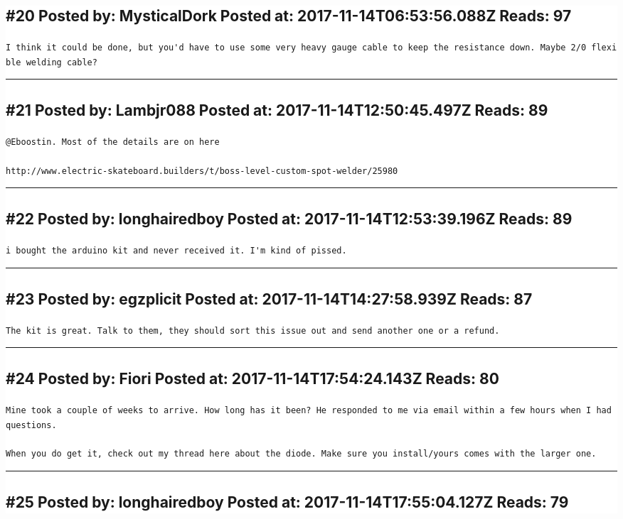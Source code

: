 ## \#20 Posted by: MysticalDork Posted at: 2017-11-14T06:53:56.088Z Reads: 97

```
I think it could be done, but you'd have to use some very heavy gauge cable to keep the resistance down. Maybe 2/0 flexible welding cable?
```

---
## \#21 Posted by: Lambjr088 Posted at: 2017-11-14T12:50:45.497Z Reads: 89

```
@Eboostin. Most of the details are on here

http://www.electric-skateboard.builders/t/boss-level-custom-spot-welder/25980
```

---
## \#22 Posted by: longhairedboy Posted at: 2017-11-14T12:53:39.196Z Reads: 89

```
i bought the arduino kit and never received it. I'm kind of pissed.
```

---
## \#23 Posted by: egzplicit Posted at: 2017-11-14T14:27:58.939Z Reads: 87

```
The kit is great. Talk to them, they should sort this issue out and send another one or a refund.
```

---
## \#24 Posted by: Fiori Posted at: 2017-11-14T17:54:24.143Z Reads: 80

```
Mine took a couple of weeks to arrive. How long has it been? He responded to me via email within a few hours when I had questions.

When you do get it, check out my thread here about the diode. Make sure you install/yours comes with the larger one.
```

---
## \#25 Posted by: longhairedboy Posted at: 2017-11-14T17:55:04.127Z Reads: 79
